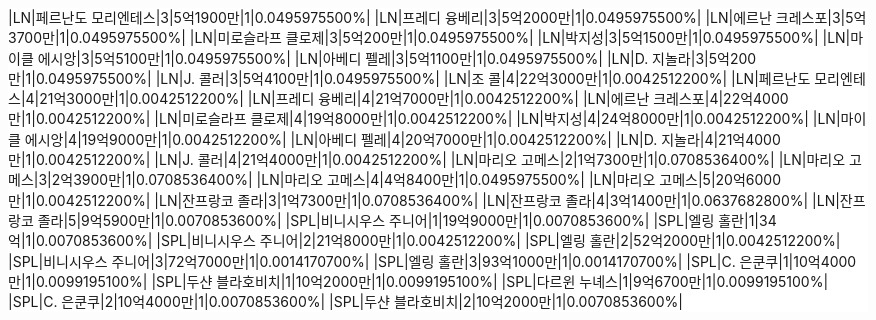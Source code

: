 |LN|페르난도 모리엔테스|3|5억1900만|1|0.0495975500%|
|LN|프레디 융베리|3|5억2000만|1|0.0495975500%|
|LN|에르난 크레스포|3|5억3700만|1|0.0495975500%|
|LN|미로슬라프 클로제|3|5억200만|1|0.0495975500%|
|LN|박지성|3|5억1500만|1|0.0495975500%|
|LN|마이클 에시앙|3|5억5100만|1|0.0495975500%|
|LN|아베디 펠레|3|5억1100만|1|0.0495975500%|
|LN|D. 지놀라|3|5억200만|1|0.0495975500%|
|LN|J. 콜러|3|5억4100만|1|0.0495975500%|
|LN|조 콜|4|22억3000만|1|0.0042512200%|
|LN|페르난도 모리엔테스|4|21억3000만|1|0.0042512200%|
|LN|프레디 융베리|4|21억7000만|1|0.0042512200%|
|LN|에르난 크레스포|4|22억4000만|1|0.0042512200%|
|LN|미로슬라프 클로제|4|19억8000만|1|0.0042512200%|
|LN|박지성|4|24억8000만|1|0.0042512200%|
|LN|마이클 에시앙|4|19억9000만|1|0.0042512200%|
|LN|아베디 펠레|4|20억7000만|1|0.0042512200%|
|LN|D. 지놀라|4|21억4000만|1|0.0042512200%|
|LN|J. 콜러|4|21억4000만|1|0.0042512200%|
|LN|마리오 고메스|2|1억7300만|1|0.0708536400%|
|LN|마리오 고메스|3|2억3900만|1|0.0708536400%|
|LN|마리오 고메스|4|4억8400만|1|0.0495975500%|
|LN|마리오 고메스|5|20억6000만|1|0.0042512200%|
|LN|잔프랑코 졸라|3|1억7300만|1|0.0708536400%|
|LN|잔프랑코 졸라|4|3억1400만|1|0.0637682800%|
|LN|잔프랑코 졸라|5|9억5900만|1|0.0070853600%|
|SPL|비니시우스 주니어|1|19억9000만|1|0.0070853600%|
|SPL|엘링 홀란|1|34억|1|0.0070853600%|
|SPL|비니시우스 주니어|2|21억8000만|1|0.0042512200%|
|SPL|엘링 홀란|2|52억2000만|1|0.0042512200%|
|SPL|비니시우스 주니어|3|72억7000만|1|0.0014170700%|
|SPL|엘링 홀란|3|93억1000만|1|0.0014170700%|
|SPL|C. 은쿤쿠|1|10억4000만|1|0.0099195100%|
|SPL|두샨 블라호비치|1|10억2000만|1|0.0099195100%|
|SPL|다르윈 누녜스|1|9억6700만|1|0.0099195100%|
|SPL|C. 은쿤쿠|2|10억4000만|1|0.0070853600%|
|SPL|두샨 블라호비치|2|10억2000만|1|0.0070853600%|